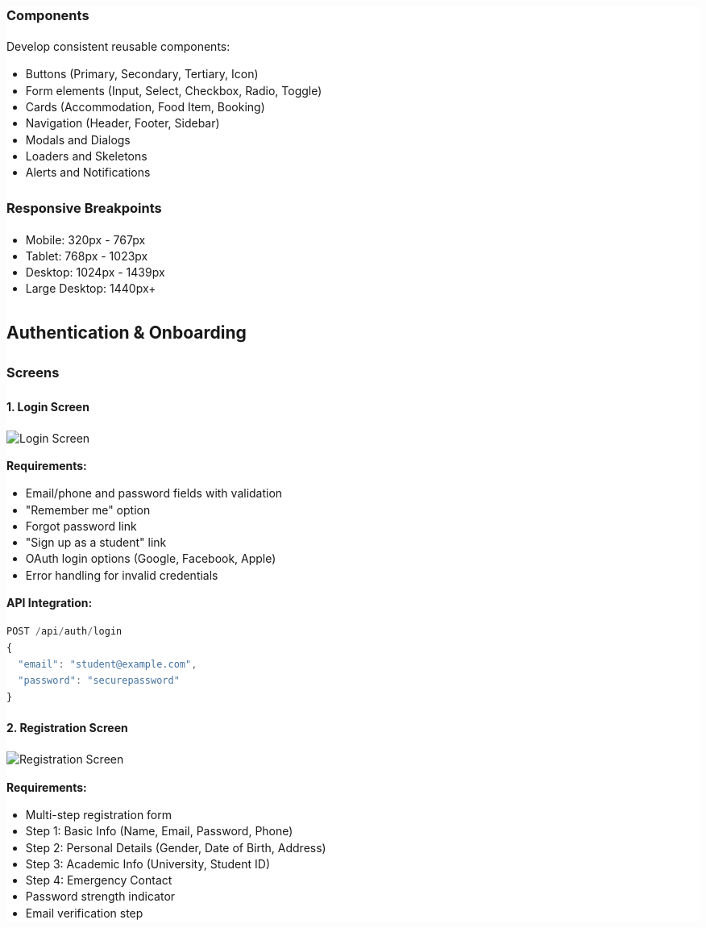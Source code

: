 ### Components

Develop consistent reusable components:

- Buttons (Primary, Secondary, Tertiary, Icon)
- Form elements (Input, Select, Checkbox, Radio, Toggle)
- Cards (Accommodation, Food Item, Booking)
- Navigation (Header, Footer, Sidebar)
- Modals and Dialogs
- Loaders and Skeletons
- Alerts and Notifications

### Responsive Breakpoints

- Mobile: 320px - 767px
- Tablet: 768px - 1023px
- Desktop: 1024px - 1439px
- Large Desktop: 1440px+

## Authentication & Onboarding

### Screens

#### 1. Login Screen

![Login Screen](https://via.placeholder.com/600x400.png?text=Login+Screen+Mockup)

**Requirements:**
- Email/phone and password fields with validation
- "Remember me" option
- Forgot password link
- "Sign up as a student" link
- OAuth login options (Google, Facebook, Apple)
- Error handling for invalid credentials

**API Integration:**
```javascript
POST /api/auth/login
{
  "email": "student@example.com",
  "password": "securepassword"
}
```

#### 2. Registration Screen

![Registration Screen](https://via.placeholder.com/600x400.png?text=Registration+Screen+Mockup)

**Requirements:**
- Multi-step registration form
- Step 1: Basic Info (Name, Email, Password, Phone)
- Step 2: Personal Details (Gender, Date of Birth, Address)
- Step 3: Academic Info (University, Student ID)
- Step 4: Emergency Contact
- Password strength indicator
- Email verification step
